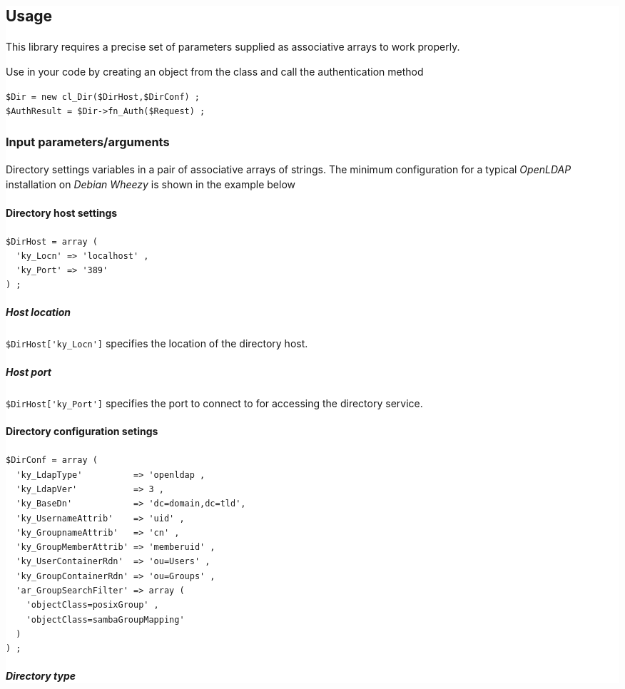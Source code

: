
## Usage ##

This library requires a precise set of parameters supplied as associative arrays to work properly.

Use in your code by creating an object from the class and call the authentication method

```
$Dir = new cl_Dir($DirHost,$DirConf) ;
$AuthResult = $Dir->fn_Auth($Request) ;
```


### Input parameters/arguments ###

Directory settings variables in a pair of associative arrays of strings. The minimum configuration for a typical *OpenLDAP* installation on *Debian Wheezy* is shown in the example below


#### Directory host settings ####

```
$DirHost = array (
  'ky_Locn' => 'localhost' ,
  'ky_Port' => '389'
) ;
```

##### Host location #####

`$DirHost['ky_Locn']` specifies the location of the directory host.


##### Host port #####

`$DirHost['ky_Port']` specifies the port to connect to for accessing the directory service.


#### Directory configuration setings ####

```
$DirConf = array (
  'ky_LdapType'          => 'openldap ,
  'ky_LdapVer'           => 3 ,
  'ky_BaseDn'            => 'dc=domain,dc=tld',
  'ky_UsernameAttrib'    => 'uid' ,
  'ky_GroupnameAttrib'   => 'cn' ,
  'ky_GroupMemberAttrib' => 'memberuid' ,
  'ky_UserContainerRdn'  => 'ou=Users' ,
  'ky_GroupContainerRdn' => 'ou=Groups' ,
  'ar_GroupSearchFilter' => array (
    'objectClass=posixGroup' ,
    'objectClass=sambaGroupMapping'
  )
) ;
```

##### Directory type #####


[mg_BadgeLicense]: https://img.shields.io/badge/license-mod--BSD-blue.svg?style=flat-square
[mg_BadgeVersion]: https://img.shields.io/badge/version-02.03.00-lightgrey.svg?style=flat-square
[mg_BadgeIssues]: https://img.shields.io/badge/issues----->-red.svg?style=flat-square
[mg_BadgeCodeLang]: https://img.shields.io/badge/language-php-yellowgreen.svg?style=flat-square
[ln_ReleaseLatest]: https://bitbucket.org/viharm/phpldapauth/downloads
[ln_License]: LICENSE?at=master
[ln_Issues]: https://bitbucket.org/viharm/phpldapauth/issues